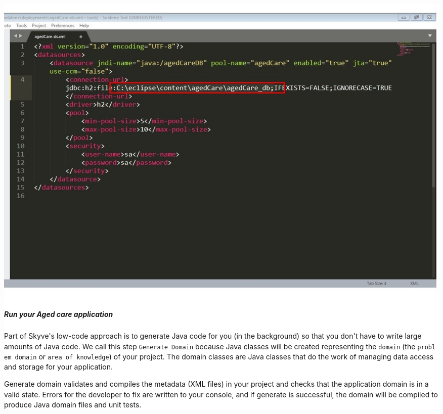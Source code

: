   ![agedCare-ds](../doc_src_img/chapter6/8.jpg "agedCare-ds")

##### Run your Aged care application

Part of Skyve's low-code approach is to generate Java code for you (in the background) so that you don't have to write large amounts of Java code. We call this step `Generate Domain` because Java classes will be created representing the `domain` (the `problem domain` or `area of knowledge`) of your project. The domain classes are Java classes that do the work of managing data access and storage for your application.

Generate domain validates and compiles the metadata (XML files) in your project and checks that the application domain is in a valid state. Errors for the developer to fix are written to your console, and if generate is successful, the domain will be compiled to produce Java domain files and unit tests.
